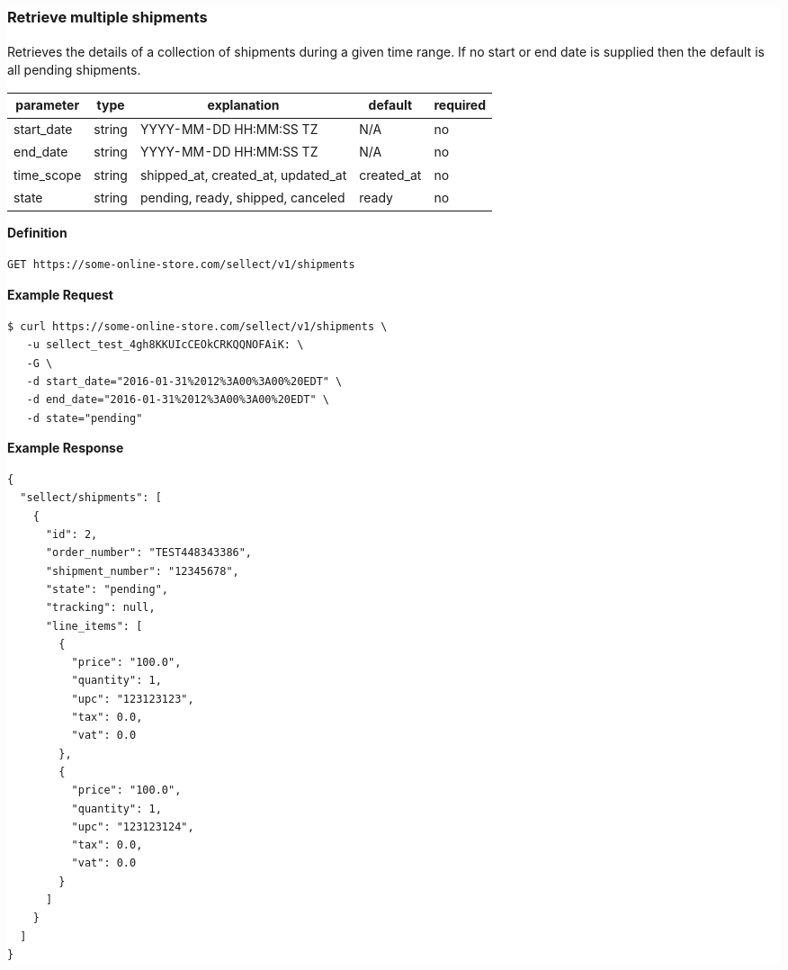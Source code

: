 
### Retrieve multiple shipments
Retrieves the details of a collection of shipments during a given time range. If no start or end date is supplied then the default is all pending shipments.

|parameter|type|explanation|default|required|
|---|---|---|---|---|
|start_date|string|YYYY-MM-DD HH:MM:SS TZ|N/A|no|
|end_date|string|YYYY-MM-DD HH:MM:SS TZ|N/A|no|
|time_scope|string|shipped_at, created_at, updated_at|created_at|no|
|state|string|pending, ready, shipped, canceled|ready|no|

**Definition**

```
GET https://some-online-store.com/sellect/v1/shipments
```

**Example Request**

```
$ curl https://some-online-store.com/sellect/v1/shipments \
   -u sellect_test_4gh8KKUIcCEOkCRKQQNOFAiK: \
   -G \
   -d start_date="2016-01-31%2012%3A00%3A00%20EDT" \
   -d end_date="2016-01-31%2012%3A00%3A00%20EDT" \
   -d state="pending"
```

**Example Response**

```
{
  "sellect/shipments": [
    {
      "id": 2,
      "order_number": "TEST448343386",
      "shipment_number": "12345678",
      "state": "pending",
      "tracking": null,
      "line_items": [
        {
          "price": "100.0",
          "quantity": 1,
          "upc": "123123123",
          "tax": 0.0,
          "vat": 0.0
        },
        {
          "price": "100.0",
          "quantity": 1,
          "upc": "123123124",
          "tax": 0.0,
          "vat": 0.0
        }
      ]
    }
  ]
}
```
